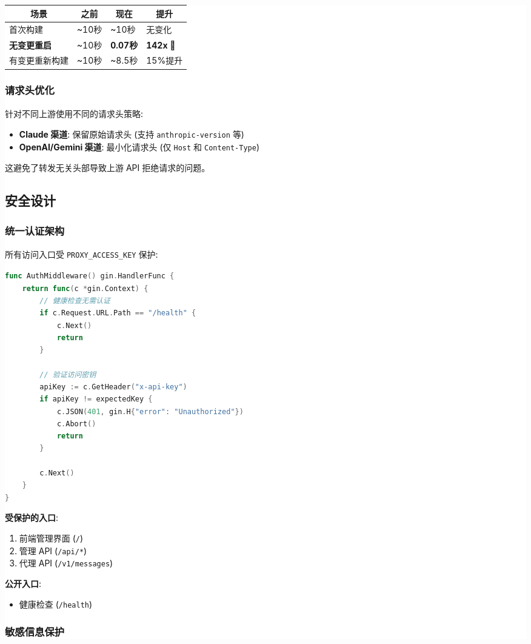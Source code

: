 | 场景               | 之前   | 现在      | 提升       |
| ------------------ | ------ | --------- | ---------- |
| 首次构建           | ~10秒  | ~10秒     | 无变化     |
| **无变更重启**     | ~10秒  | **0.07秒** | **142x** 🚀 |
| 有变更重新构建     | ~10秒  | ~8.5秒    | 15%提升    |

### 请求头优化

针对不同上游使用不同的请求头策略:

- **Claude 渠道**: 保留原始请求头 (支持 `anthropic-version` 等)
- **OpenAI/Gemini 渠道**: 最小化请求头 (仅 `Host` 和 `Content-Type`)

这避免了转发无关头部导致上游 API 拒绝请求的问题。

## 安全设计

### 统一认证架构

所有访问入口受 `PROXY_ACCESS_KEY` 保护:

```go
func AuthMiddleware() gin.HandlerFunc {
    return func(c *gin.Context) {
        // 健康检查无需认证
        if c.Request.URL.Path == "/health" {
            c.Next()
            return
        }

        // 验证访问密钥
        apiKey := c.GetHeader("x-api-key")
        if apiKey != expectedKey {
            c.JSON(401, gin.H{"error": "Unauthorized"})
            c.Abort()
            return
        }

        c.Next()
    }
}
```

**受保护的入口**:
1. 前端管理界面 (`/`)
2. 管理 API (`/api/*`)
3. 代理 API (`/v1/messages`)

**公开入口**:
- 健康检查 (`/health`)

### 敏感信息保护
